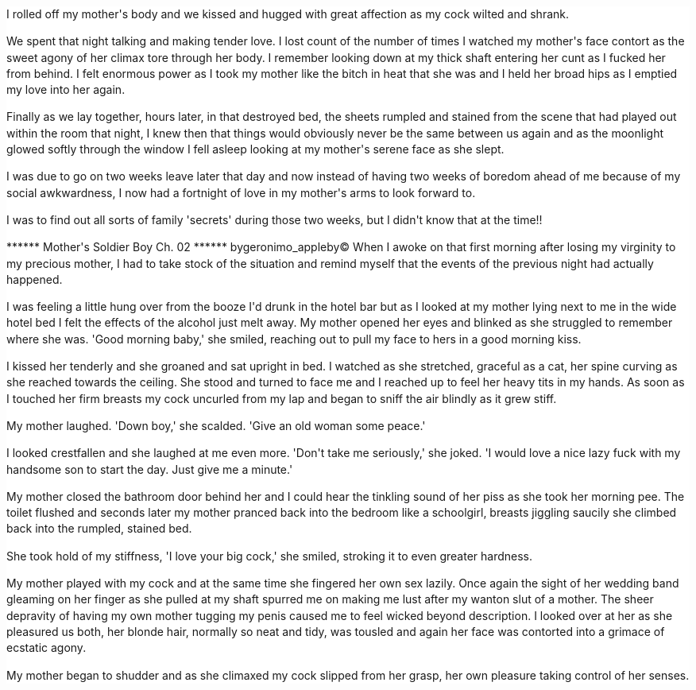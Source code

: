  I rolled off my mother's body and we kissed and hugged with great affection as my cock wilted and shrank. 

 We spent that night talking and making tender love. I lost count of the number of times I watched my mother's face contort as the sweet agony of her climax tore through her body. I remember looking down at my thick shaft entering her cunt as I fucked her from behind. I felt enormous power as I took my mother like the bitch in heat that she was and I held her broad hips as I emptied my love into her again. 

 Finally as we lay together, hours later, in that destroyed bed, the sheets rumpled and stained from the scene that had played out within the room that night, I knew then that things would obviously never be the same between us again and as the moonlight glowed softly through the window I fell asleep looking at my mother's serene face as she slept. 

 I was due to go on two weeks leave later that day and now instead of having two weeks of boredom ahead of me because of my social awkwardness, I now had a fortnight of love in my mother's arms to look forward to. 

 I was to find out all sorts of family 'secrets' during those two weeks, but I didn't know that at the time!!  

 

 ****** Mother's Soldier Boy Ch. 02 ****** bygeronimo_appleby© When I awoke on that first morning after losing my virginity to my precious mother, I had to take stock of the situation and remind myself that the events of the previous night had actually happened. 

 I was feeling a little hung over from the booze I'd drunk in the hotel bar but as I looked at my mother lying next to me in the wide hotel bed I felt the effects of the alcohol just melt away. My mother opened her eyes and blinked as she struggled to remember where she was. 'Good morning baby,' she smiled, reaching out to pull my face to hers in a good morning kiss. 

 I kissed her tenderly and she groaned and sat upright in bed. I watched as she stretched, graceful as a cat, her spine curving as she reached towards the ceiling. She stood and turned to face me and I reached up to feel her heavy tits in my hands. As soon as I touched her firm breasts my cock uncurled from my lap and began to sniff the air blindly as it grew stiff. 

 My mother laughed. 'Down boy,' she scalded. 'Give an old woman some peace.' 

 I looked crestfallen and she laughed at me even more. 'Don't take me seriously,' she joked. 'I would love a nice lazy fuck with my handsome son to start the day. Just give me a minute.' 

 My mother closed the bathroom door behind her and I could hear the tinkling sound of her piss as she took her morning pee. The toilet flushed and seconds later my mother pranced back into the bedroom like a schoolgirl, breasts jiggling saucily she climbed back into the rumpled, stained bed. 

 She took hold of my stiffness, 'I love your big cock,' she smiled, stroking it to even greater hardness. 

 My mother played with my cock and at the same time she fingered her own sex lazily. Once again the sight of her wedding band gleaming on her finger as she pulled at my shaft spurred me on making me lust after my wanton slut of a mother. The sheer depravity of having my own mother tugging my penis caused me to feel wicked beyond description. I looked over at her as she pleasured us both, her blonde hair, normally so neat and tidy, was tousled and again her face was contorted into a grimace of ecstatic agony. 

 My mother began to shudder and as she climaxed my cock slipped from her grasp, her own pleasure taking control of her senses. 
